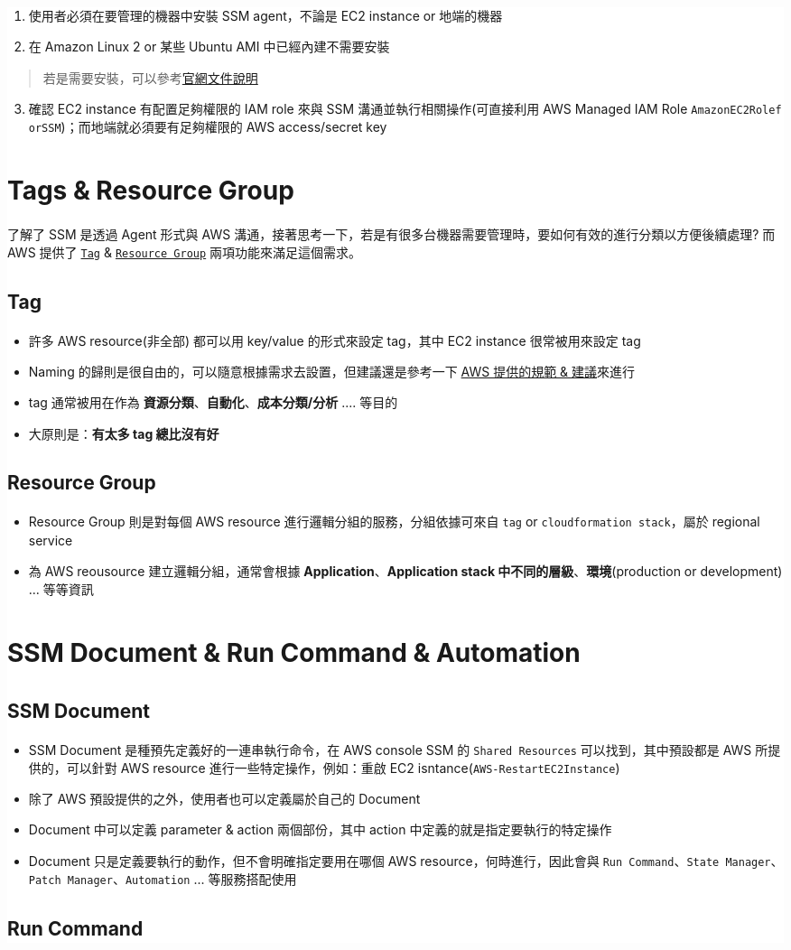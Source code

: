 1. 使用者必須在要管理的機器中安裝 SSM agent，不論是 EC2 instance or 地端的機器

2. 在 Amazon Linux 2 or 某些 Ubuntu AMI 中已經內建不需要安裝
> 若是需要安裝，可以參考[官網文件說明](https://docs.aws.amazon.com/systems-manager/latest/userguide/sysman-manual-agent-install.html)

3. 確認 EC2 instance 有配置足夠權限的 IAM role 來與 SSM 溝通並執行相關操作(可直接利用 AWS Managed IAM Role `AmazonEC2RoleforSSM`)；而地端就必須要有足夠權限的 AWS access/secret key


Tags & Resource Group
======================

了解了 SSM 是透過 Agent 形式與 AWS 溝通，接著思考一下，若是有很多台機器需要管理時，要如何有效的進行分類以方便後續處理? 而 AWS 提供了 [`Tag`](https://docs.aws.amazon.com/general/latest/gr/aws_tagging.html) & [`Resource Group`](https://docs.aws.amazon.com/ARG/latest/userguide/resource-groups.html) 兩項功能來滿足這個需求。

## Tag

- 許多 AWS resource(非全部) 都可以用 key/value 的形式來設定 tag，其中 EC2 instance 很常被用來設定 tag

- Naming 的歸則是很自由的，可以隨意根據需求去設置，但建議還是參考一下 [AWS 提供的規範 & 建議]([`Tag`](https://docs.aws.amazon.com/general/latest/gr/aws_tagging.html))來進行

- tag 通常被用在作為 **資源分類**、**自動化**、**成本分類/分析** .... 等目的

- 大原則是：**有太多 tag 總比沒有好**

## Resource Group

- Resource Group 則是對每個 AWS resource 進行邏輯分組的服務，分組依據可來自 `tag` or `cloudformation stack`，屬於 regional service

- 為 AWS reousource 建立邏輯分組，通常會根據 **Application**、**Application stack 中不同的層級**、**環境**(production or development) ... 等等資訊


SSM Document & Run Command & Automation
=======================================

## SSM Document

- SSM Document 是種預先定義好的一連串執行命令，在 AWS console SSM 的 `Shared Resources` 可以找到，其中預設都是 AWS 所提供的，可以針對 AWS resource 進行一些特定操作，例如：重啟 EC2 isntance(`AWS-RestartEC2Instance`)

- 除了 AWS 預設提供的之外，使用者也可以定義屬於自己的 Document

- Document 中可以定義 parameter & action 兩個部份，其中 action 中定義的就是指定要執行的特定操作

- Document 只是定義要執行的動作，但不會明確指定要用在哪個 AWS resource，何時進行，因此會與 `Run Command`、`State Manager`、`Patch Manager`、`Automation` ... 等服務搭配使用

## Run Command
